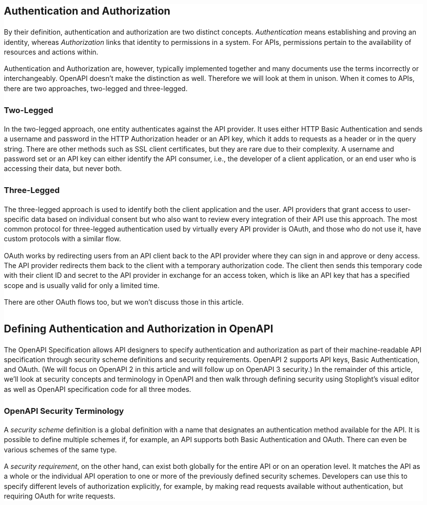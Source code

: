 ## Authentication and Authorization

By their definition, authentication and authorization are two distinct concepts. *Authentication* means establishing and proving an identity, whereas *Authorization* links that identity to permissions in a system. For APIs, permissions pertain to the availability of resources and actions within.

Authentication and Authorization are, however, typically implemented together and many documents use the terms incorrectly or interchangeably. OpenAPI doesn’t make the distinction as well. Therefore we will look at them in unison. When it comes to APIs, there are two approaches, two-legged and three-legged.

### Two-Legged

In the two-legged approach, one entity authenticates against the API provider. It uses either HTTP Basic Authentication and sends a username and password in the HTTP Authorization header or an API key, which it adds to requests as a header or in the query string. There are other methods such as SSL client certificates, but they are rare due to their complexity. A username and password set or an API key can either identify the API consumer, i.e., the developer of a client application, or an end user who is accessing their data, but never both.

### Three-Legged

The three-legged approach is used to identify both the client application and the user. API providers that grant access to user-specific data based on individual consent but who also want to review every integration of their API use this approach. The most common protocol for three-legged authentication used by virtually every API provider is OAuth, and those who do not use it, have custom protocols with a similar flow.

OAuth works by redirecting users from an API client back to the API provider where they can sign in and approve or deny access. The API provider redirects them back to the client with a temporary authorization code. The client then sends this temporary code with their client ID and secret to the API provider in exchange for an access token, which is like an API key that has a specified scope and is usually valid for only a limited time.

There are other OAuth flows too, but we won’t discuss those in this article.

## Defining Authentication and Authorization in OpenAPI

The OpenAPI Specification allows API designers to specify authentication and authorization as part of their machine-readable API specification through security scheme definitions and security requirements. OpenAPI 2 supports API keys, Basic Authentication, and OAuth. (We will focus on OpenAPI 2 in this article and will follow up on OpenAPI 3 security.) In the remainder of this article, we’ll look at security concepts and terminology in OpenAPI and then walk through defining security using Stoplight’s visual editor as well as OpenAPI specification code for all three modes.

### OpenAPI Security Terminology

A *security scheme* definition is a global definition with a name that designates an authentication method available for the API. It is possible to define multiple schemes if, for example, an API supports both Basic Authentication and OAuth. There can even be various schemes of the same type.

A *security requirement*, on the other hand, can exist both globally for the entire API or on an operation level. It matches the API as a whole or the individual API operation to one or more of the previously defined security schemes. Developers can use this to specify different levels of authorization explicitly, for example, by making read requests available without authentication, but requiring OAuth for write requests.
